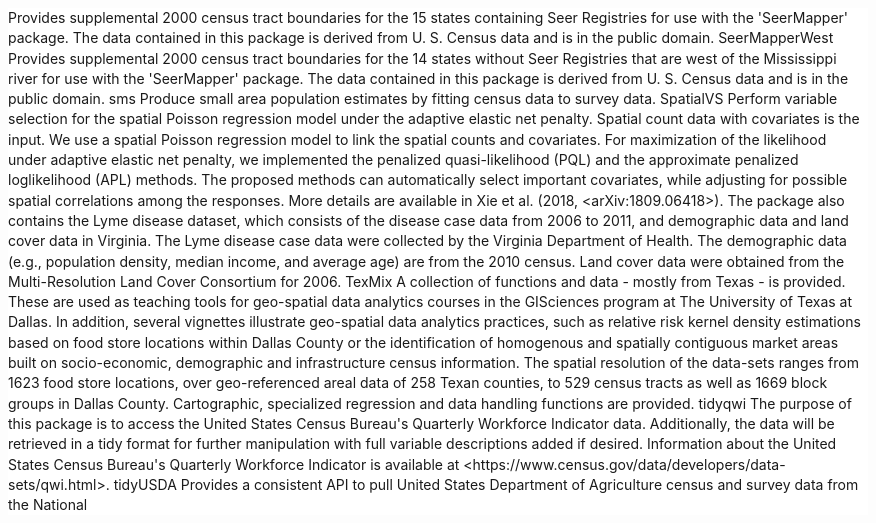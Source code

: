    <td style="text-align:left;max-width: 100; "> Provides supplemental 2000 census tract boundaries for the 15 states
   containing Seer Registries for use with the 'SeerMapper' package.  
   The data contained in this 
   package is derived from U. S. Census data and is in the public domain. </td>
  </tr>
  <tr>
   <td style="text-align:left;"> SeerMapperWest </td>
   <td style="text-align:left;max-width: 100; "> Provides supplemental 2000 census tract boundaries for the 14 states
   without Seer Registries that are west of the Mississippi river
   for use with the 'SeerMapper' package.  
   The data contained in this 
   package is derived from U. S. Census data and is in the public domain. </td>
  </tr>
  <tr>
   <td style="text-align:left;"> sms </td>
   <td style="text-align:left;max-width: 100; "> Produce small area population estimates by fitting census data to
    survey data. </td>
  </tr>
  <tr>
   <td style="text-align:left;"> SpatialVS </td>
   <td style="text-align:left;max-width: 100; "> Perform variable selection for the spatial Poisson regression model under the adaptive elastic net penalty. Spatial count data with covariates is the input. We use a spatial Poisson regression model to link the spatial counts and covariates. For maximization of the likelihood under adaptive elastic net penalty, we implemented the penalized quasi-likelihood (PQL) and the approximate penalized loglikelihood (APL) methods. The proposed methods can automatically select important covariates, while adjusting for possible spatial correlations among the responses. More details are available in Xie et al. (2018, &lt;arXiv:1809.06418&gt;). The package also contains the Lyme disease dataset, which consists of the disease case data from 2006 to 2011, and demographic data and land cover data in Virginia. The Lyme disease case data were collected by the Virginia Department of Health. The demographic data (e.g., population density, median income, and average age) are from the 2010 census. Land cover data were obtained from the Multi-Resolution Land Cover Consortium for 2006. </td>
  </tr>
  <tr>
   <td style="text-align:left;"> TexMix </td>
   <td style="text-align:left;max-width: 100; "> A collection of functions and data - mostly from Texas - is provided. 
  These are used as teaching tools for geo-spatial data analytics courses in the 
  GISciences program at The University of Texas at Dallas. In addition, several 
  vignettes illustrate geo-spatial data analytics practices, such as relative 
  risk kernel density estimations based on food store locations within Dallas 
  County or the identification of homogenous and spatially contiguous market areas 
  built on socio-economic, demographic and infrastructure census information. The 
  spatial resolution of the data-sets ranges from 1623 food store locations, over 
  geo-referenced areal data of 258 Texan counties, to 529 census tracts as well 
  as 1669 block groups in Dallas County. Cartographic, specialized regression and 
  data handling functions are provided. </td>
  </tr>
  <tr>
   <td style="text-align:left;"> tidyqwi </td>
   <td style="text-align:left;max-width: 100; "> The purpose of this package is to access the 
    United States Census Bureau's Quarterly Workforce Indicator data. Additionally, 
    the data will be retrieved in a tidy format for further manipulation with full variable
    descriptions added if desired. Information about the United States Census Bureau's 
    Quarterly Workforce Indicator is available at 
    &lt;https://www.census.gov/data/developers/data-sets/qwi.html&gt;. </td>
  </tr>
  <tr>
   <td style="text-align:left;"> tidyUSDA </td>
   <td style="text-align:left;max-width: 100; "> Provides a consistent API to pull United States
    Department of Agriculture census and survey data from the National